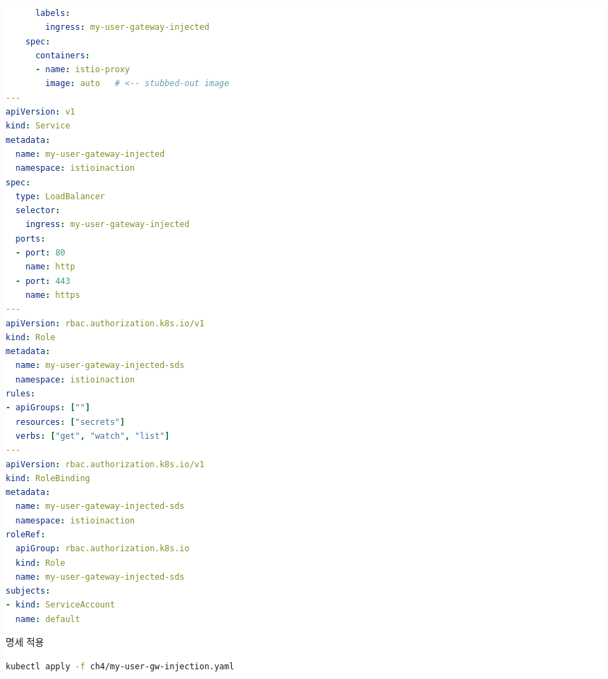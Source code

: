 ```yaml
      labels:
        ingress: my-user-gateway-injected
    spec:
      containers:
      - name: istio-proxy
        image: auto   # <-- stubbed-out image
---
apiVersion: v1
kind: Service
metadata:
  name: my-user-gateway-injected
  namespace: istioinaction
spec:
  type: LoadBalancer
  selector:
    ingress: my-user-gateway-injected
  ports:
  - port: 80
    name: http
  - port: 443
    name: https
---
apiVersion: rbac.authorization.k8s.io/v1
kind: Role
metadata:
  name: my-user-gateway-injected-sds
  namespace: istioinaction
rules:
- apiGroups: [""]
  resources: ["secrets"]
  verbs: ["get", "watch", "list"]
---
apiVersion: rbac.authorization.k8s.io/v1
kind: RoleBinding
metadata:
  name: my-user-gateway-injected-sds
  namespace: istioinaction
roleRef:
  apiGroup: rbac.authorization.k8s.io
  kind: Role
  name: my-user-gateway-injected-sds
subjects:
- kind: ServiceAccount
  name: default
```

명세 적용

```bash
kubectl apply -f ch4/my-user-gw-injection.yaml
```
